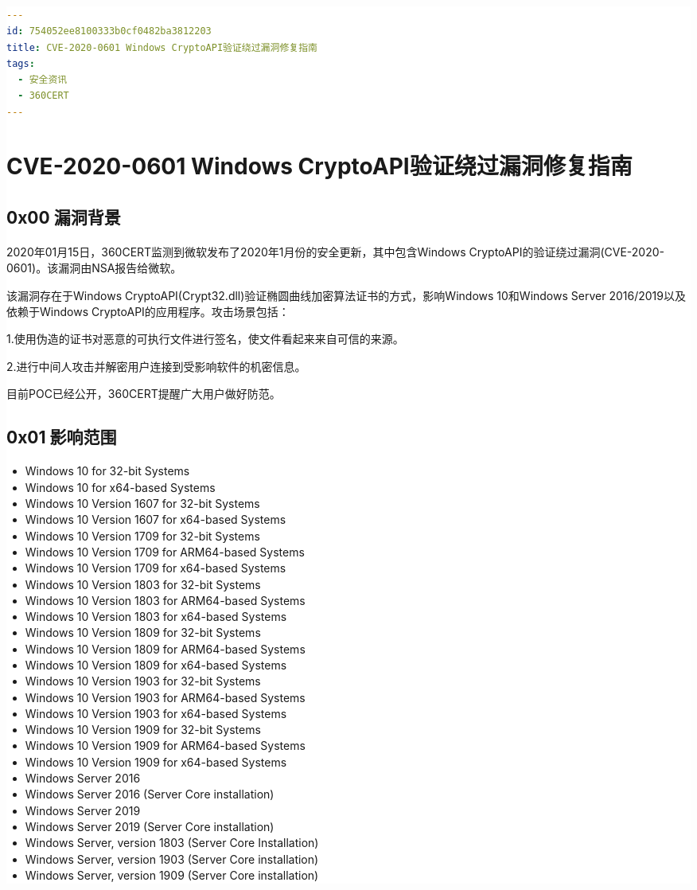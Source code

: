 ```yaml
---
id: 754052ee8100333b0cf0482ba3812203
title: CVE-2020-0601 Windows CryptoAPI验证绕过漏洞修复指南
tags: 
  - 安全资讯
  - 360CERT
---
```


# CVE-2020-0601 Windows CryptoAPI验证绕过漏洞修复指南

0x00 漏洞背景
---------


2020年01月15日，360CERT监测到微软发布了2020年1月份的安全更新，其中包含Windows CryptoAPI的验证绕过漏洞(CVE-2020-0601)。该漏洞由NSA报告给微软。


该漏洞存在于Windows CryptoAPI(Crypt32.dll)验证椭圆曲线加密算法证书的方式，影响Windows 10和Windows Server 2016/2019以及依赖于Windows CryptoAPI的应用程序。攻击场景包括：


1.使用伪造的证书对恶意的可执行文件进行签名，使文件看起来来自可信的来源。


2.进行中间人攻击并解密用户连接到受影响软件的机密信息。


目前POC已经公开，360CERT提醒广大用户做好防范。


0x01 影响范围
---------


* Windows 10 for 32-bit Systems
* Windows 10 for x64-based Systems
* Windows 10 Version 1607 for 32-bit Systems
* Windows 10 Version 1607 for x64-based Systems
* Windows 10 Version 1709 for 32-bit Systems
* Windows 10 Version 1709 for ARM64-based Systems
* Windows 10 Version 1709 for x64-based Systems
* Windows 10 Version 1803 for 32-bit Systems
* Windows 10 Version 1803 for ARM64-based Systems
* Windows 10 Version 1803 for x64-based Systems
* Windows 10 Version 1809 for 32-bit Systems
* Windows 10 Version 1809 for ARM64-based Systems
* Windows 10 Version 1809 for x64-based Systems
* Windows 10 Version 1903 for 32-bit Systems
* Windows 10 Version 1903 for ARM64-based Systems
* Windows 10 Version 1903 for x64-based Systems
* Windows 10 Version 1909 for 32-bit Systems
* Windows 10 Version 1909 for ARM64-based Systems
* Windows 10 Version 1909 for x64-based Systems
* Windows Server 2016
* Windows Server 2016 (Server Core installation)
* Windows Server 2019
* Windows Server 2019 (Server Core installation)
* Windows Server, version 1803 (Server Core Installation)
* Windows Server, version 1903 (Server Core installation)
* Windows Server, version 1909 (Server Core installation)
